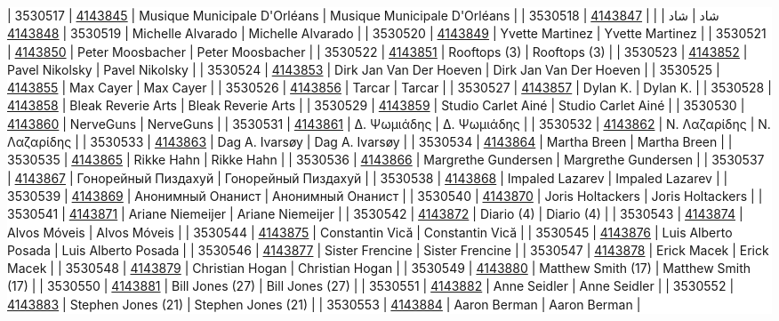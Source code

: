 | 3530517 | [4143845](https://www.discogs.com/artist/4143845) | Musique Municipale D'Orléans | Musique Municipale D'Orléans |
| 3530518 | [4143847](https://www.discogs.com/artist/4143847) | شاد | شاد |
| 3530519 | [4143848](https://www.discogs.com/artist/4143848) | Michelle Alvarado | Michelle Alvarado |
| 3530520 | [4143849](https://www.discogs.com/artist/4143849) | Yvette Martinez | Yvette Martinez |
| 3530521 | [4143850](https://www.discogs.com/artist/4143850) | Peter Moosbacher | Peter Moosbacher |
| 3530522 | [4143851](https://www.discogs.com/artist/4143851) | Rooftops (3) | Rooftops (3) |
| 3530523 | [4143852](https://www.discogs.com/artist/4143852) | Pavel Nikolsky | Pavel Nikolsky |
| 3530524 | [4143853](https://www.discogs.com/artist/4143853) | Dirk Jan Van Der Hoeven | Dirk Jan Van Der Hoeven |
| 3530525 | [4143855](https://www.discogs.com/artist/4143855) | Max Cayer | Max Cayer |
| 3530526 | [4143856](https://www.discogs.com/artist/4143856) | Tarcar | Tarcar |
| 3530527 | [4143857](https://www.discogs.com/artist/4143857) | Dylan K. | Dylan K. |
| 3530528 | [4143858](https://www.discogs.com/artist/4143858) | Bleak Reverie Arts | Bleak Reverie Arts |
| 3530529 | [4143859](https://www.discogs.com/artist/4143859) | Studio Carlet Ainé | Studio Carlet Ainé |
| 3530530 | [4143860](https://www.discogs.com/artist/4143860) | NerveGuns | NerveGuns |
| 3530531 | [4143861](https://www.discogs.com/artist/4143861) | Δ. Ψωμιάδης | Δ. Ψωμιάδης |
| 3530532 | [4143862](https://www.discogs.com/artist/4143862) | Ν. Λαζαρίδης | Ν. Λαζαρίδης |
| 3530533 | [4143863](https://www.discogs.com/artist/4143863) | Dag A. Ivarsøy | Dag A. Ivarsøy |
| 3530534 | [4143864](https://www.discogs.com/artist/4143864) | Martha Breen | Martha Breen |
| 3530535 | [4143865](https://www.discogs.com/artist/4143865) | Rikke Hahn | Rikke Hahn |
| 3530536 | [4143866](https://www.discogs.com/artist/4143866) | Margrethe Gundersen | Margrethe Gundersen |
| 3530537 | [4143867](https://www.discogs.com/artist/4143867) | Гонорейный Пиздахуй | Гонорейный Пиздахуй |
| 3530538 | [4143868](https://www.discogs.com/artist/4143868) | Impaled Lazarev | Impaled Lazarev |
| 3530539 | [4143869](https://www.discogs.com/artist/4143869) | Анонимный Онанист | Анонимный Онанист |
| 3530540 | [4143870](https://www.discogs.com/artist/4143870) | Joris Holtackers | Joris Holtackers |
| 3530541 | [4143871](https://www.discogs.com/artist/4143871) | Ariane Niemeijer | Ariane Niemeijer |
| 3530542 | [4143872](https://www.discogs.com/artist/4143872) | Diario (4) | Diario (4) |
| 3530543 | [4143874](https://www.discogs.com/artist/4143874) | Alvos Móveis | Alvos Móveis |
| 3530544 | [4143875](https://www.discogs.com/artist/4143875) | Constantin Vică | Constantin Vică |
| 3530545 | [4143876](https://www.discogs.com/artist/4143876) | Luis Alberto Posada | Luis Alberto Posada |
| 3530546 | [4143877](https://www.discogs.com/artist/4143877) | Sister Frencine | Sister Frencine |
| 3530547 | [4143878](https://www.discogs.com/artist/4143878) | Erick Macek | Erick Macek |
| 3530548 | [4143879](https://www.discogs.com/artist/4143879) | Christian Hogan | Christian Hogan |
| 3530549 | [4143880](https://www.discogs.com/artist/4143880) | Matthew Smith (17) | Matthew Smith (17) |
| 3530550 | [4143881](https://www.discogs.com/artist/4143881) | Bill Jones (27) | Bill Jones (27) |
| 3530551 | [4143882](https://www.discogs.com/artist/4143882) | Anne Seidler | Anne Seidler |
| 3530552 | [4143883](https://www.discogs.com/artist/4143883) | Stephen Jones (21) | Stephen Jones (21) |
| 3530553 | [4143884](https://www.discogs.com/artist/4143884) | Aaron Berman | Aaron Berman |